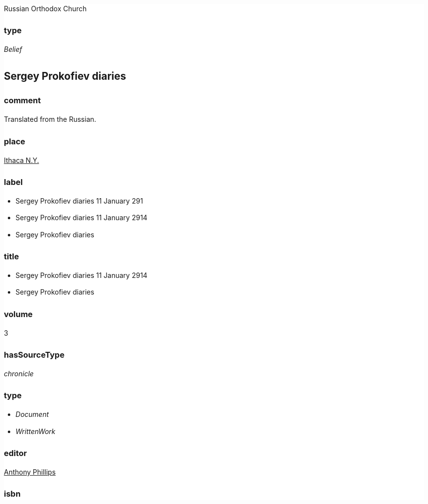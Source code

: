 
Russian Orthodox Church

### type


*Belief*

## Sergey Prokofiev diaries

### comment


Translated from the Russian.

### place


[Ithaca N.Y.](#Ithaca-N.Y.)

### label

 - Sergey Prokofiev diaries 11 January 291

 - Sergey Prokofiev diaries 11 January 2914

 - Sergey Prokofiev diaries

### title

 - Sergey Prokofiev diaries 11 January 2914

 - Sergey Prokofiev diaries

### volume


3

### hasSourceType


*chronicle*

### type

 - *Document*

 - *WrittenWork*

### editor


[Anthony Phillips](#Anthony-Phillips)

### isbn
